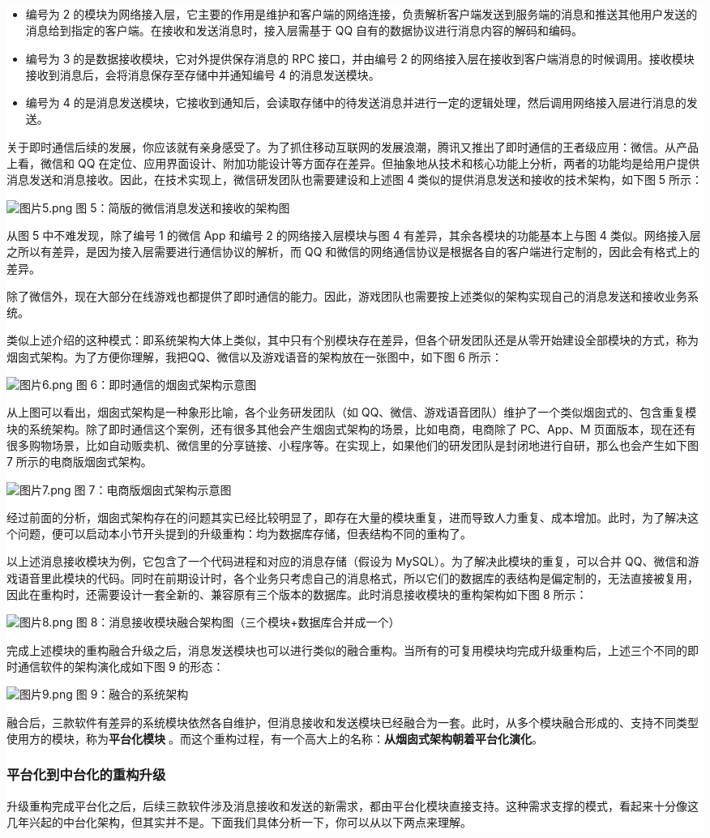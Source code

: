 * 编号为 2 的模块为网络接入层，它主要的作用是维护和客户端的网络连接，负责解析客户端发送到服务端的消息和推送其他用户发送的消息给到指定的客户端。在接收和发送消息时，接入层需基于 QQ 自有的数据协议进行消息内容的解码和编码。

* 编号为 3 的是数据接收模块，它对外提供保存消息的 RPC 接口，并由编号 2 的网络接入层在接收到客户端消息的时候调用。接收模块接收到消息后，会将消息保存至存储中并通知编号 4 的消息发送模块。

* 编号为 4 的是消息发送模块，它接收到通知后，会读取存储中的待发送消息并进行一定的逻辑处理，然后调用网络接入层进行消息的发送。

关于即时通信后续的发展，你应该就有亲身感受了。为了抓住移动互联网的发展浪潮，腾讯又推出了即时通信的王者级应用：微信。从产品上看，微信和 QQ 在定位、应用界面设计、附加功能设计等方面存在差异。但抽象地从技术和核心功能上分析，两者的功能均是给用户提供消息发送和消息接收。因此，在技术实现上，微信研发团队也需要建设和上述图 4 类似的提供消息发送和接收的技术架构，如下图 5 所示：

<Image alt="图片5.png" src="https://s0.lgstatic.com/i/image6/M00/26/B6/Cgp9HWBbP7uAYaF0AAF7mapJsGU225.png"/>  
图 5：简版的微信消息发送和接收的架构图

从图 5 中不难发现，除了编号 1 的微信 App 和编号 2 的网络接入层模块与图 4 有差异，其余各模块的功能基本上与图 4 类似。网络接入层之所以有差异，是因为接入层需要进行通信协议的解析，而 QQ 和微信的网络通信协议是根据各自的客户端进行定制的，因此会有格式上的差异。

除了微信外，现在大部分在线游戏也都提供了即时通信的能力。因此，游戏团队也需要按上述类似的架构实现自己的消息发送和接收业务系统。

类似上述介绍的这种模式：即系统架构大体上类似，其中只有个别模块存在差异，但各个研发团队还是从零开始建设全部模块的方式，称为烟囱式架构。为了方便你理解，我把QQ、微信以及游戏语音的架构放在一张图中，如下图 6 所示：

<Image alt="图片6.png" src="https://s0.lgstatic.com/i/image6/M00/26/B6/Cgp9HWBbP8WAKZU6AAFex-HgCk8597.png"/>  
图 6：即时通信的烟囱式架构示意图

从上图可以看出，烟囱式架构是一种象形比喻，各个业务研发团队（如 QQ、微信、游戏语音团队）维护了一个类似烟囱式的、包含重复模块的系统架构。除了即时通信这个案例，还有很多其他会产生烟囱式架构的场景，比如电商，电商除了 PC、App、M 页面版本，现在还有很多购物场景，比如自动贩卖机、微信里的分享链接、小程序等。在实现上，如果他们的研发团队是封闭地进行自研，那么也会产生如下图 7 所示的电商版烟囱式架构。

<Image alt="图片7.png" src="https://s0.lgstatic.com/i/image6/M00/26/B3/CioPOWBbP86ACUfOAAFXx1TWKa0359.png"/>  
图 7：电商版烟囱式架构示意图

经过前面的分析，烟囱式架构存在的问题其实已经比较明显了，即存在大量的模块重复，进而导致人力重复、成本增加。此时，为了解决这个问题，便可以启动本小节开头提到的升级重构：均为数据库存储，但表结构不同的重构了。

以上述消息接收模块为例，它包含了一个代码进程和对应的消息存储（假设为 MySQL）。为了解决此模块的重复，可以合并 QQ、微信和游戏语音里此模块的代码。同时在前期设计时，各个业务只考虑自己的消息格式，所以它们的数据库的表结构是偏定制的，无法直接被复用，因此在重构时，还需要设计一套全新的、兼容原有三个版本的数据库。此时消息接收模块的重构架构如下图 8 所示：

<Image alt="图片8.png" src="https://s0.lgstatic.com/i/image6/M00/26/B3/CioPOWBbP9eAJ1hYAAGr-fh2HoA956.png"/>  
图 8：消息接收模块融合架构图（三个模块+数据库合并成一个）

完成上述模块的重构融合升级之后，消息发送模块也可以进行类似的融合重构。当所有的可复用模块均完成升级重构后，上述三个不同的即时通信软件的架构演化成如下图 9 的形态：

<Image alt="图片9.png" src="https://s0.lgstatic.com/i/image6/M00/26/B6/Cgp9HWBbP-GAQTebAAFAqGJp7Fs627.png"/>  
图 9：融合的系统架构

融合后，三款软件有差异的系统模块依然各自维护，但消息接收和发送模块已经融合为一套。此时，从多个模块融合形成的、支持不同类型使用方的模块，称为**平台化模块** 。而这个重构过程，有一个高大上的名称：**从烟囱式架构朝着平台化演化**。

### 平台化到中台化的重构升级

升级重构完成平台化之后，后续三款软件涉及消息接收和发送的新需求，都由平台化模块直接支持。这种需求支撑的模式，看起来十分像这几年兴起的中台化架构，但其实并不是。下面我们具体分析一下，你可以从以下两点来理解。
